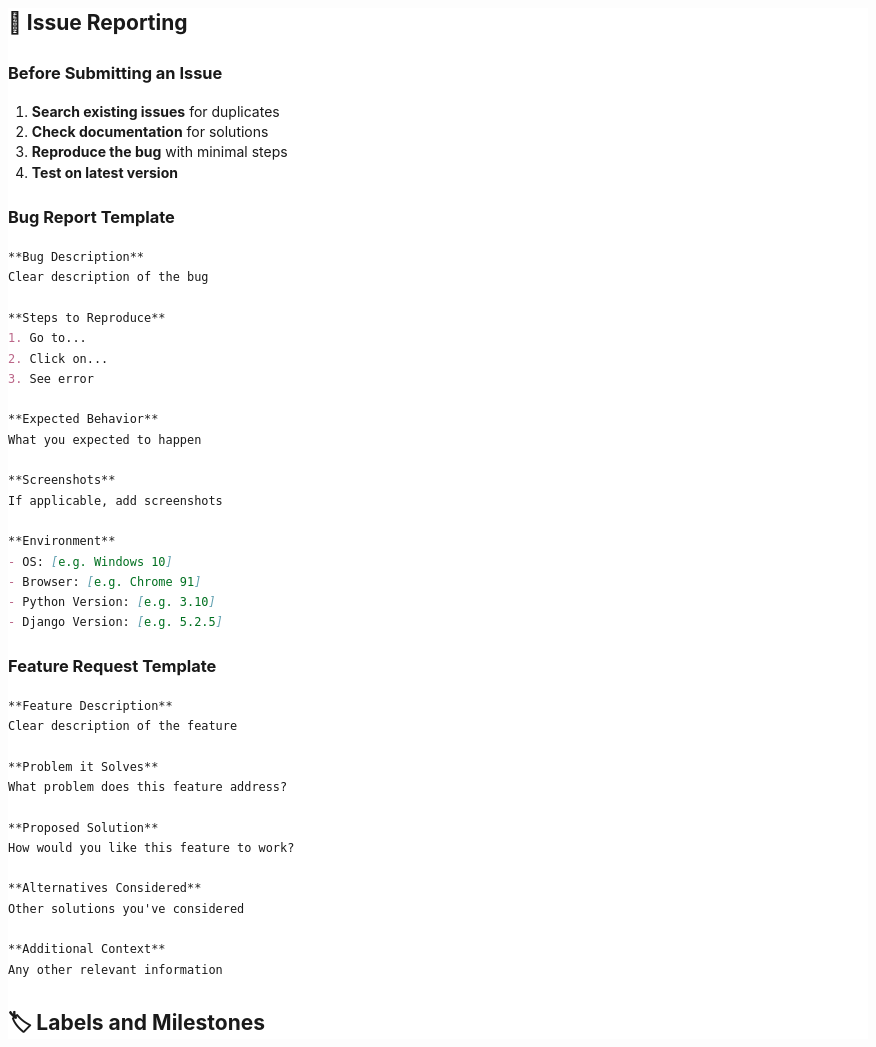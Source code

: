 ## 🐛 Issue Reporting

### Before Submitting an Issue
1. **Search existing issues** for duplicates
2. **Check documentation** for solutions
3. **Reproduce the bug** with minimal steps
4. **Test on latest version**

### Bug Report Template
```markdown
**Bug Description**
Clear description of the bug

**Steps to Reproduce**
1. Go to...
2. Click on...
3. See error

**Expected Behavior**
What you expected to happen

**Screenshots**
If applicable, add screenshots

**Environment**
- OS: [e.g. Windows 10]
- Browser: [e.g. Chrome 91]
- Python Version: [e.g. 3.10]
- Django Version: [e.g. 5.2.5]
```

### Feature Request Template
```markdown
**Feature Description**
Clear description of the feature

**Problem it Solves**
What problem does this feature address?

**Proposed Solution**
How would you like this feature to work?

**Alternatives Considered**
Other solutions you've considered

**Additional Context**
Any other relevant information
```

## 🏷️ Labels and Milestones
